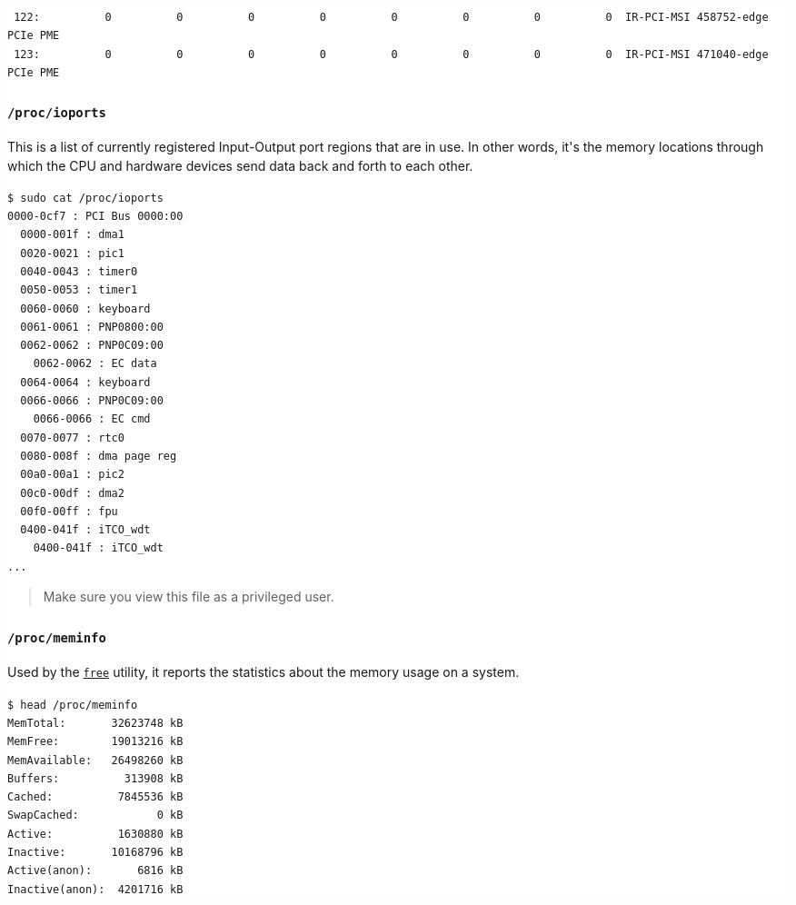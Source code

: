 ```
 122:          0          0          0          0          0          0          0          0  IR-PCI-MSI 458752-edge      PCIe PME
 123:          0          0          0          0          0          0          0          0  IR-PCI-MSI 471040-edge      PCIe PME
```

### `/proc/ioports`

This is a list of currently registered Input-Output port regions that are in use.  In other words, it's the memory locations through which the CPU and hardware devices send data back and forth to each other.

```
$ sudo cat /proc/ioports
0000-0cf7 : PCI Bus 0000:00
  0000-001f : dma1
  0020-0021 : pic1
  0040-0043 : timer0
  0050-0053 : timer1
  0060-0060 : keyboard
  0061-0061 : PNP0800:00
  0062-0062 : PNP0C09:00
    0062-0062 : EC data
  0064-0064 : keyboard
  0066-0066 : PNP0C09:00
    0066-0066 : EC cmd
  0070-0077 : rtc0
  0080-008f : dma page reg
  00a0-00a1 : pic2
  00c0-00df : dma2
  00f0-00ff : fpu
  0400-041f : iTCO_wdt
    0400-041f : iTCO_wdt
...
```

> Make sure you view this file as a privileged user.

### `/proc/meminfo`

Used by the [`free`] utility, it reports the statistics about the memory usage on a system.

```
$ head /proc/meminfo
MemTotal:       32623748 kB
MemFree:        19013216 kB
MemAvailable:   26498260 kB
Buffers:          313908 kB
Cached:          7845536 kB
SwapCached:            0 kB
Active:          1630880 kB
Inactive:       10168796 kB
Active(anon):       6816 kB
Inactive(anon):  4201716 kB
```


[LPIC-1]: https://www.lpi.org/our-certifications/lpic-1-overview
[LPIC-1 Exam 101]: https://www.lpi.org/our-certifications/exam-101-objectives
[Topic 102: Linux Installation and Package Management]: /2023/01/15/on-studying-for-the-lpic-1-exam-101-101-500-part-two/
[bootloaders]: /2023/01/15/on-studying-for-the-lpic-1-exam-101-101-500-part-two/#bootloaders
[`systemd`]: https://systemd.io/
[`/etc/fstab`]: https://man7.org/linux/man-pages/man5/fstab.5.html
[World Wide Name]: https://en.wikipedia.org/wiki/World_Wide_Name
[`udev`]: https://en.wikipedia.org/wiki/Udev
[`mke2fs`]: https://www.man7.org/linux/man-pages/man8/mke2fs.8.html
[`PCI`]: https://en.wikipedia.org/wiki/Peripheral_Component_Interconnect
[`UID`]: https://en.wikipedia.org/wiki/Unique_identifier
[`tune2fs`]: https://man7.org/linux/man-pages/man8/tune2fs.8.html
[ISA]: https://en.wikipedia.org/wiki/Direct_memory_access#ISA
[DMA]: https://en.wikipedia.org/wiki/Direct_memory_access
[`mount`]: https://man7.org/linux/man-pages/man8/mount.8.html
[`mkswap`]: https://man7.org/linux/man-pages/man8/mkswap.8.html
[`swapon`]: https://man7.org/linux/man-pages/man8/swapon.8.html
[`swapoff`]: https://man7.org/linux/man-pages/man8/swapoff.8.html
[`insmod`]: https://www.man7.org/linux/man-pages/man8/insmod.8.html
[`modprobe`]: https://man7.org/linux/man-pages/man8/modprobe.8.html
[`rmmod`]: https://man7.org/linux/man-pages/man8/rmmod.8.html
[`modinfo`]: https://man7.org/linux/man-pages/man8/modinfo.8.html
[`lsmod`]: https://man7.org/linux/man-pages/man8/lsmod.8.html
[ring buffer]: https://en.wikipedia.org/wiki/Circular_buffer
[`telinit`]: https://man7.org/linux/man-pages/man8/telinit.8.html
[`runlevel`]: https://man7.org/linux/man-pages/man8/runlevel.8.html
[`systemctl`]: https://man7.org/linux/man-pages/man1/systemctl.1.html
[`dmesg`]: https://man7.org/linux/man-pages/man1/dmesg.1.html
[`journalctl`]: https://man7.org/linux/man-pages/man1/journalctl.1.html
[the kernel's command-line parameters]: https://www.kernel.org/doc/html/v4.14/admin-guide/kernel-parameters.html
[zombie]: https://en.wikipedia.org/wiki/Zombie_process
[`free`]: https://man7.org/linux/man-pages/man1/free.1.html
[when creating `udev` rules]: https://opensource.com/article/18/11/udev
[`lsblk`]: https://man7.org/linux/man-pages/man8/lsblk.8.html
[RAM disks]: https://en.wikipedia.org/wiki/RAM_drive
[`sysfs`]: https://man7.org/linux/man-pages/man5/sysfs.5.html
[`udev db`]: https://unix.stackexchange.com/questions/666954/where-is-the-udev-database-stored-and-what-sets-the-permission
[PCI Express bus]: https://en.wikipedia.org/wiki/PCI_Express
[only fools use Docker]: /2022/02/04/on-running-systemd-nspawn-containers/
[`/etc/group`]: https://man7.org/linux/man-pages/man5/group.5.html
[`/etc/gshadow`]: https://man7.org/linux/man-pages/man5/gshadow.5.html
[`usermod`]: https://man7.org/linux/man-pages/man8/usermod.8.html
[`chgrp`]: https://man7.org/linux/man-pages/man1/chgrp.1.html
[`lscpu`]: https://man7.org/linux/man-pages/man1/lscpu.1.html
[`util-linux`]: https://sources.debian.org/src/util-linux/
[`blkid`]: https://man7.org/linux/man-pages/man8/blkid.8.html
[`lsdev`]: https://linux.die.net/man/8/lsdev
[`procinfo`]: https://sources.debian.org/src/procinfo/
[`lspci`]: https://man7.org/linux/man-pages/man8/lspci.8.html
[`pciutils`]: https://sources.debian.org/src/pciutils/
[`lsusb`]: https://man7.org/linux/man-pages/man8/lsusb.8.html
[`usbutils`]: https://sources.debian.org/src/usbutils/
[`UUID`]: https://en.wikipedia.org/wiki/Universally_unique_identifier
[`LVM`]: ttps://en.wikipedia.org/wiki/Logical_Volume_Manager_%28Linux%29
[`man lvchange`]: https://www.man7.org/linux/man-pages/man8/lvchange.8.html
[MAC addresses]: https://en.wikipedia.org/wiki/MAC_address
[`GPT`]: https://en.wikipedia.org/wiki/GUID_Partition_Table
[`EFI`]: https://en.wikipedia.org/wiki/EFI_system_partition
[List of filesystem partition type codes.]: https://linuxconfig.org/list-of-filesystem-partition-type-codes
[`SHLVL`]: https://www.gnu.org/software/bash/manual/html_node/Bash-Variables.html
[`BIOS`]: https://en.wikipedia.org/wiki/BIOS
[`GRUB`]: https://www.gnu.org/software/grub/
[GNU Project]: https://www.gnu.org/
[symlinked]: /2022/09/25/on-hard-and-soft-links/
[Arch Linux]: https://archlinux.org/
[`MBR`]: https://en.wikipedia.org/wiki/Master_boot_record
[chain loading]: https://en.wikipedia.org/wiki/Chain_loading
[each partition entry taking 16 bytes]: https://en.wikipedia.org/wiki/Master_boot_record#PT
[`grub-install`]: https://www.gnu.org/software/grub/manual/grub/html_node/Installing-GRUB-using-grub_002dinstall.html
[`GRUB Legacy`]: https://en.wikipedia.org/wiki/GNU_GRUB#Version_0_(GRUB_Legacy)
[`GRUB2`]: https://en.wikipedia.org/wiki/GNU_GRUB#Version_2_(GRUB_2)
[device mapper]: https://en.wikipedia.org/wiki/Device_mapper
[`nice`]: https://man7.org/linux/man-pages/man1/nice.1.html
[`pidof`]: https://man7.org/linux/man-pages/man1/pidof.1.html
[`renice`]: https://man7.org/linux/man-pages/man1/renice.1.html
[Firefox web containers]: https://hacks.mozilla.org/2021/05/introducing-firefox-new-site-isolation-security-architecture/
[`btrfs`]: https://man7.org/linux/man-pages/man8/btrfs-filesystem.8.html
[`COW`]: https://en.wikipedia.org/wiki/Copy-on-write
[`LZO`]: https://en.wikipedia.org/wiki/Lempel%E2%80%93Ziv%E2%80%93Oberhumer
[`zlib`]: https://en.wikipedia.org/wiki/Zlib
[`zstd`]: https://en.wikipedia.org/wiki/Zstd
[`mkfs.btrfs`]: https://man7.org/linux/man-pages/man8/mkfs.btrfs.8.html
[`btrfs-subvolume`]: https://man7.org/linux/man-pages/man8/btrfs-subvolume.8.html
[`btrfstune`]: https://man7.org/linux/man-pages/man8/btrfstune.8.html
[Extended filesystem]: https://en.wikipedia.org/wiki/Extended_file_system
[`ext2`]: https://en.wikipedia.org/wiki/Ext2
[`ext3`]: https://en.wikipedia.org/wiki/Ext3
[`ext4`]: https://en.wikipedia.org/wiki/Ext4
[`exfat`]: https://en.wikipedia.org/wiki/ExFAT
[`resize2fs`]: https://man7.org/linux/man-pages/man8/resize2fs.8.html
[`fdisk`]: https://man7.org/linux/man-pages/man8/fdisk.8.html
[`gdisk`]: https://linux.die.net/man/8/gdisk
[`parted`]: https://man7.org/linux/man-pages/man8/parted.8.html
[`inodes`]: /2019/11/19/on-inodes/
[B-tree]: https://en.wikipedia.org/wiki/B-tree
[`xfs_admin`]: https://man7.org/linux/man-pages/man8/xfs_admin.8.html
[`xfs_fsr`]: https://man7.org/linux/man-pages/man8/xfs_fsr.8.html
[`xfs_db`]: https://www.man7.org/linux/man-pages/man8/xfs_db.8.html
[`dpkg`]: https://www.man7.org/linux/man-pages/man1/dpkg.1.html
[`apt`]: https://linux.die.net/man/8/apt
[`apt-file`]: https://manpages.debian.org/buster/apt-file/apt-file.1.en.html
[`rpm`]: https://www.man7.org/linux/man-pages/man8/rpm.8.html
[`rpm2cpio`]: https://man7.org/linux/man-pages/man8/rpm2cpio.8.html
[`cpio`]: https://linux.die.net/man/1/cpio
[`glibc`]: https://www.gnu.org/software/libc/
[`libcrypt`]: https://en.wikipedia.org/wiki/Libgcrypt
[`libcurl`]: https://curl.se/libcurl/
[`ld.so`]: https://man7.org/linux/man-pages/man8/ld.so.8.html
[`ldconfig`]: https://man7.org/linux/man-pages/man8/ldconfig.8.html
[`LD_LIBRARY_PATH`]: https://man7.org/linux/man-pages/man8/ld.so.8.html#ENVIRONMENT
[`ELF`]: https://en.wikipedia.org/wiki/Executable_and_Linkable_Format
[`dpkg-query`]: https://man7.org/linux/man-pages/man1/dpkg-query.1.html
[`apt-get`]: https://linux.die.net/man/8/apt-get
[`apt-cache`]: https://linux.die.net/man/8/apt-cache
[Topic 104: Devices, Linux Filesystems, Filesystem Hierarchy Standard]: https://learning.lpi.org/en/learning-materials/101-500/104/
[`type`]: https://www.gnu.org/software/bash/manual/html_node/Bash-Builtins.html#index-type
[`paste`]: https://man7.org/linux/man-pages/man1/paste.1.html
[`od`]: https://man7.org/linux/man-pages/man1/od.1.html
[octal]: https://en.wikipedia.org/wiki/Octal
[`cut`]: https://man7.org/linux/man-pages/man1/cut.1.html
[`nl`]: https://man7.org/linux/man-pages/man1/nl.1.html
[`sed`]: https://man7.org/linux/man-pages/man1/sed.1.html
[`cpio`]: https://linux.die.net/man/1/cpio
[`dd`]: https://man7.org/linux/man-pages/man1/dd.1.html
[create a live USB]: /2022/07/31/on-recovering-files-and-persistent-flash-drives/#step-1
[`tar`]: https://man7.org/linux/man-pages/man1/tar.1.html
[`gzip`]: https://linux.die.net/man/1/gzip
[`bzip2`]: https://linux.die.net/man/1/bzip2
[`xz`]: https://linux.die.net/man/1/xz
[`gunzip`]: https://linux.die.net/man/1/xz
[`bunzip2`]: https://linux.die.net/man/1/xz
[`unxz`]: https://linux.die.net/man/1/unxz
[`zcat`]: https://linux.die.net/man/1/zcat
[`bzcat`]: https://linux.die.net/man/1/bzcat
[`xzcat`]: https://linux.die.net/man/1/bzcat
[checksum]: https://en.wikipedia.org/wiki/Checksum
[`md5sum`]: https://man7.org/linux/man-pages/man1/md5sum.1.html
[`sha256sum`]: https://man7.org/linux/man-pages/man1/sha256sum.1.html
[`sha512sum`]: https://man7.org/linux/man-pages/man1/sha512sum.1.html
[`top`]: https://man7.org/linux/man-pages/man1/top.1.html
[`uuidgen`]: https://man7.org/linux/man-pages/man1/uuidgen.1.html
[`mkfs.fat`]: https://man7.org/linux/man-pages/man8/mkfs.fat.8.html
[`du`]: https://man7.org/linux/man-pages/man1/du.1.html
[`df`]: https://man7.org/linux/man-pages/man1/df.1.html
[`fsck`]: https://man7.org/linux/man-pages/man8/fsck.8.html
[`e2fsck`]: https://man7.org/linux/man-pages/man8/e2fsck.8.html
[`umount`]: https://man7.org/linux/man-pages/man8/umount.8.html
[`lsof`]: https://man7.org/linux/man-pages/man8/lsof.8.html
[`chmod`]: https://man7.org/linux/man-pages/man1/chmod.1.html
[`chown`]: https://man7.org/linux/man-pages/man1/chown.1.html
[`getent`]: https://man7.org/linux/man-pages/man1/getent.1.html
[`groupmems`]: https://man7.org/linux/man-pages/man8/groupmems.8.html
[`umask`]: https://www.gnu.org/software/bash/manual/html_node/Bourne-Shell-Builtins.html#index-umask
[child in time]: https://www.youtube.com/watch?v=OorZcOzNcgE
